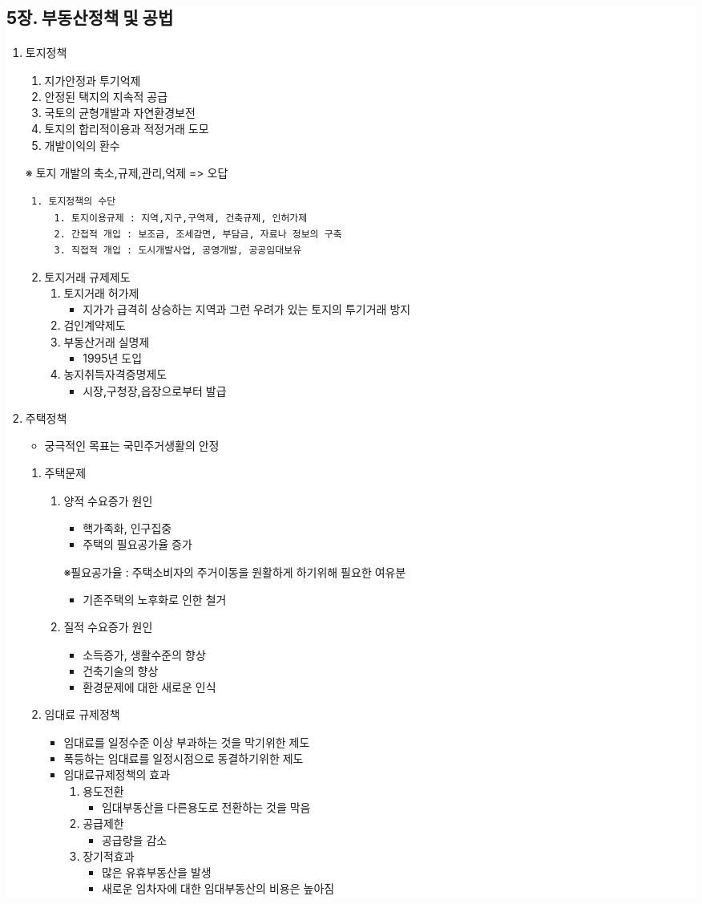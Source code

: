 

## 5장. 부동산정책 및 공법

1. 토지정책 

   1. 지가안정과 투기억제
   2. 안정된 택지의 지속적 공급
   3. 국토의 균형개발과 자연환경보전
   4. 토지의 합리적이용과 적정거래 도모
   5. 개발이익의 환수

   ※ 토지 개발의 축소,규제,관리,억제 => 오답

    	1. 토지정책의 수단
         	1. 토지이용규제 : 지역,지구,구역제, 건축규제, 인허가제
         	2. 간접적 개입 : 보조금, 조세감면, 부담금, 자료나 정보의 구축
         	3. 직접적 개입 : 도시개발사업, 공영개발, 공공임대보유
   	2. 토지거래 규제제도
       	1. 토지거래 허가제
           - 지가가 급격히 상승하는 지역과 그런 우려가 있는 토지의 투기거래 방지
       	2. 검인계약제도
       	3. 부동산거래 실명제
           - 1995년 도입
       	4. 농지취득자격증명제도
           - 시장,구청장,읍장으로부터 발급

2. 주택정책

   - 궁극적인 목표는 국민주거생활의 안정

   1. 주택문제

      1. 양적 수요증가 원인

         - 핵가족화, 인구집중
         - 주택의 필요공가율 증가

         ※필요공가율 : 주택소비자의 주거이동을 원활하게 하기위해 필요한 여유분

         - 기존주택의 노후화로 인한 철거

      2. 질적 수요증가 원인

         - 소득증가, 생활수준의 향상
         - 건축기술의 향상
         - 환경문제에 대한 새로운 인식

   2. 임대료 규제정책

      - 임대료를 일정수준 이상 부과하는 것을 막기위한 제도
      - 폭등하는 임대료를 일정시점으로 동결하기위한 제도
      - 임대료규제정책의 효과
        1. 용도전환
           - 임대부동산을 다른용도로 전환하는 것을 막음
        2. 공급제한
           - 공급량을 감소
        3. 장기적효과
           - 많은 유휴부동산을 발생
           - 새로운 임차자에 대한 임대부동산의 비용은 높아짐
